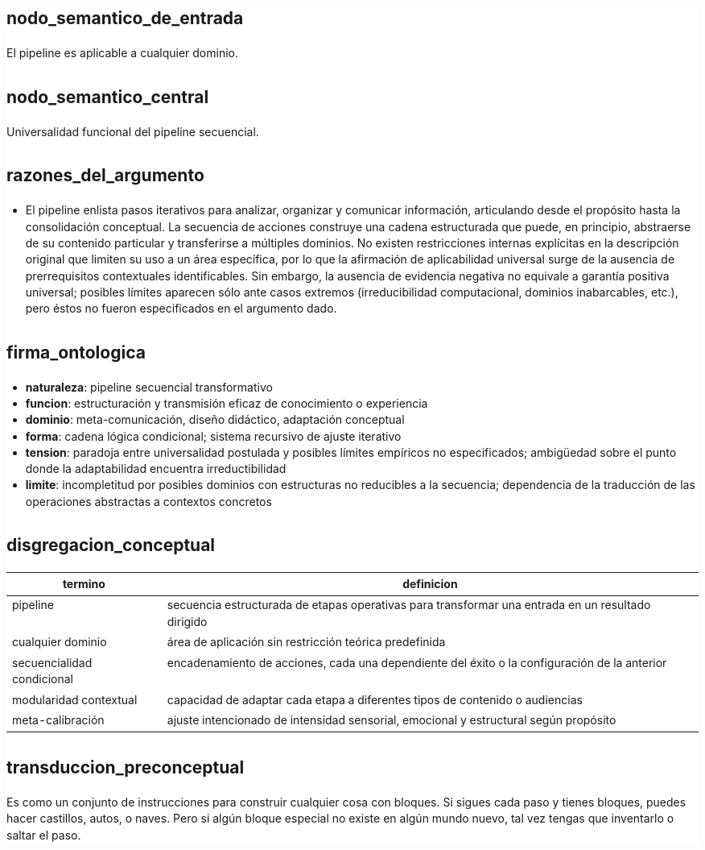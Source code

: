 ## nodo_semantico_de_entrada

El pipeline es aplicable a cualquier dominio.

## nodo_semantico_central

Universalidad funcional del pipeline secuencial.

## razones_del_argumento

- El pipeline enlista pasos iterativos para analizar, organizar y comunicar información, articulando desde el propósito hasta la consolidación conceptual. La secuencia de acciones construye una cadena estructurada que puede, en principio, abstraerse de su contenido particular y transferirse a múltiples dominios. No existen restricciones internas explícitas en la descripción original que limiten su uso a un área específica, por lo que la afirmación de aplicabilidad universal surge de la ausencia de prerrequisitos contextuales identificables. Sin embargo, la ausencia de evidencia negativa no equivale a garantía positiva universal; posibles límites aparecen sólo ante casos extremos (irreducibilidad computacional, dominios inabarcables, etc.), pero éstos no fueron especificados en el argumento dado.

## firma_ontologica

- **naturaleza**: pipeline secuencial transformativo
- **funcion**: estructuración y transmisión eficaz de conocimiento o experiencia
- **dominio**: meta-comunicación, diseño didáctico, adaptación conceptual
- **forma**: cadena lógica condicional; sistema recursivo de ajuste iterativo
- **tension**: paradoja entre universalidad postulada y posibles límites empíricos no especificados; ambigüedad sobre el punto donde la adaptabilidad encuentra irreductibilidad
- **limite**: incompletitud por posibles dominios con estructuras no reducibles a la secuencia; dependencia de la traducción de las operaciones abstractas a contextos concretos

## disgregacion_conceptual

| termino | definicion |
| --- | --- |
| pipeline | secuencia estructurada de etapas operativas para transformar una entrada en un resultado dirigido |
| cualquier dominio | área de aplicación sin restricción teórica predefinida |
| secuencialidad condicional | encadenamiento de acciones, cada una dependiente del éxito o la configuración de la anterior |
| modularidad contextual | capacidad de adaptar cada etapa a diferentes tipos de contenido o audiencias |
| meta-calibración | ajuste intencionado de intensidad sensorial, emocional y estructural según propósito |

## transduccion_preconceptual

Es como un conjunto de instrucciones para construir cualquier cosa con bloques. Si sigues cada paso y tienes bloques, puedes hacer castillos, autos, o naves. Pero si algún bloque especial no existe en algún mundo nuevo, tal vez tengas que inventarlo o saltar el paso.
